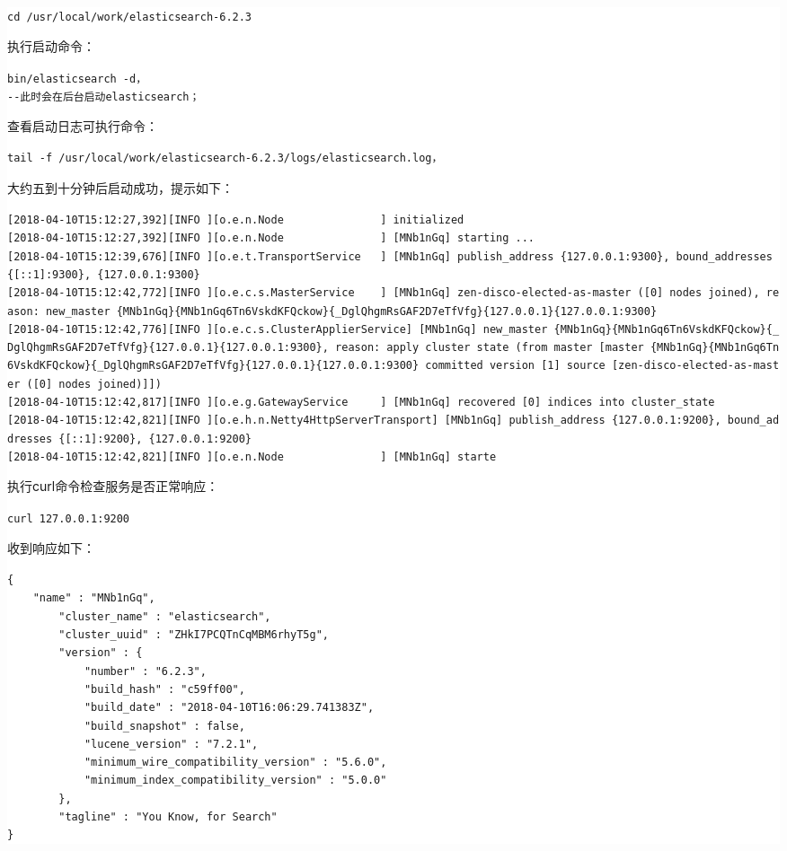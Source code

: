 ```
cd /usr/local/work/elasticsearch-6.2.3
```

执行启动命令：

```
bin/elasticsearch -d，
--此时会在后台启动elasticsearch；
```

查看启动日志可执行命令：
```
tail -f /usr/local/work/elasticsearch-6.2.3/logs/elasticsearch.log，
```

大约五到十分钟后启动成功，提示如下：

```
[2018-04-10T15:12:27,392][INFO ][o.e.n.Node               ] initialized
[2018-04-10T15:12:27,392][INFO ][o.e.n.Node               ] [MNb1nGq] starting ...
[2018-04-10T15:12:39,676][INFO ][o.e.t.TransportService   ] [MNb1nGq] publish_address {127.0.0.1:9300}, bound_addresses {[::1]:9300}, {127.0.0.1:9300}
[2018-04-10T15:12:42,772][INFO ][o.e.c.s.MasterService    ] [MNb1nGq] zen-disco-elected-as-master ([0] nodes joined), reason: new_master {MNb1nGq}{MNb1nGq6Tn6VskdKFQckow}{_DglQhgmRsGAF2D7eTfVfg}{127.0.0.1}{127.0.0.1:9300}
[2018-04-10T15:12:42,776][INFO ][o.e.c.s.ClusterApplierService] [MNb1nGq] new_master {MNb1nGq}{MNb1nGq6Tn6VskdKFQckow}{_DglQhgmRsGAF2D7eTfVfg}{127.0.0.1}{127.0.0.1:9300}, reason: apply cluster state (from master [master {MNb1nGq}{MNb1nGq6Tn6VskdKFQckow}{_DglQhgmRsGAF2D7eTfVfg}{127.0.0.1}{127.0.0.1:9300} committed version [1] source [zen-disco-elected-as-master ([0] nodes joined)]])
[2018-04-10T15:12:42,817][INFO ][o.e.g.GatewayService     ] [MNb1nGq] recovered [0] indices into cluster_state
[2018-04-10T15:12:42,821][INFO ][o.e.h.n.Netty4HttpServerTransport] [MNb1nGq] publish_address {127.0.0.1:9200}, bound_addresses {[::1]:9200}, {127.0.0.1:9200}
[2018-04-10T15:12:42,821][INFO ][o.e.n.Node               ] [MNb1nGq] starte
```
执行curl命令检查服务是否正常响应：

```
curl 127.0.0.1:9200
```

收到响应如下：
```
{
	"name" : "MNb1nGq",
		"cluster_name" : "elasticsearch",
		"cluster_uuid" : "ZHkI7PCQTnCqMBM6rhyT5g",
		"version" : {
			"number" : "6.2.3",
			"build_hash" : "c59ff00",
			"build_date" : "2018-04-10T16:06:29.741383Z",
			"build_snapshot" : false,
			"lucene_version" : "7.2.1",
			"minimum_wire_compatibility_version" : "5.6.0",
			"minimum_index_compatibility_version" : "5.0.0"
		},
		"tagline" : "You Know, for Search"
}
```
